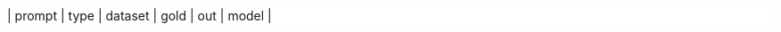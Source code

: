 | prompt                                                                                                                                                                                                                                                                                                                                                                                                                                                                                                                                                                                                                                                                                                                                                                                                                                                                                                                                                                                                                                                                                                                                                                                                                                                                                                                                                                                                                                                                                                                                                                                                                                            | type    | dataset | gold                                                                                                                                                                                                                                                                                                                                                                                                                                                                                                                | out                                                                                                                                                                                                                                                                                                                                                                                                                                                                                                                                                                                                                                                                                                                                                                                                                                                                                                                                                                                                                                                                                                                                                                                                                                                                                                                                                                                                                                                                                                                                                                                                                         | model   |